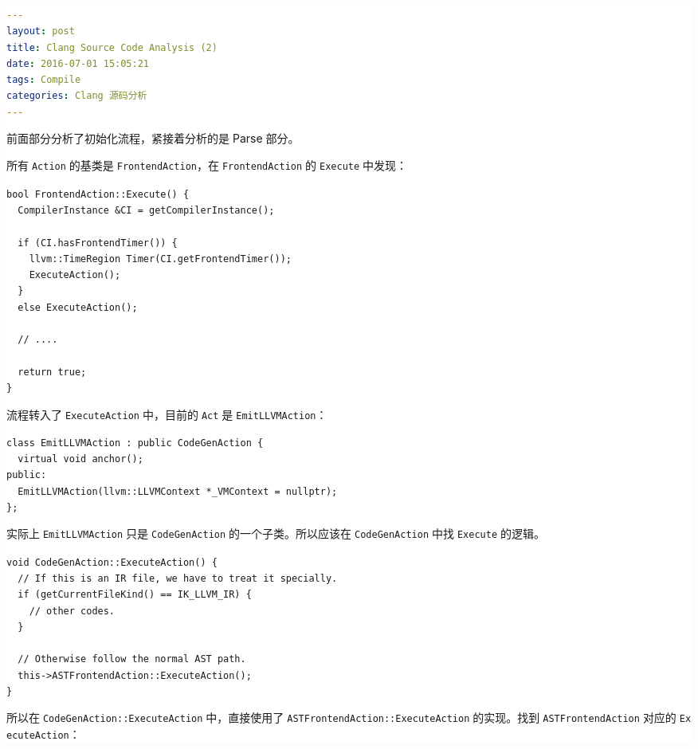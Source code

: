 ```yaml
---
layout: post
title: Clang Source Code Analysis (2)
date: 2016-07-01 15:05:21
tags: Compile
categories: Clang 源码分析
---
```


前面部分分析了初始化流程，紧接着分析的是 Parse 部分。

所有 `Action` 的基类是 `FrontendAction`，在 `FrontendAction` 的 `Execute` 中发现：

```
bool FrontendAction::Execute() {
  CompilerInstance &CI = getCompilerInstance();

  if (CI.hasFrontendTimer()) {
    llvm::TimeRegion Timer(CI.getFrontendTimer());
    ExecuteAction();
  }
  else ExecuteAction();

  // ....

  return true;
}
```

流程转入了 `ExecuteAction` 中，目前的 `Act` 是 `EmitLLVMAction`：

```
class EmitLLVMAction : public CodeGenAction {
  virtual void anchor();
public:
  EmitLLVMAction(llvm::LLVMContext *_VMContext = nullptr);
};
```

实际上 `EmitLLVMAction` 只是 `CodeGenAction` 的一个子类。所以应该在 `CodeGenAction` 中找 `Execute` 的逻辑。

```
void CodeGenAction::ExecuteAction() {
  // If this is an IR file, we have to treat it specially.
  if (getCurrentFileKind() == IK_LLVM_IR) {
    // other codes.
  }

  // Otherwise follow the normal AST path.
  this->ASTFrontendAction::ExecuteAction();
}
```

所以在 `CodeGenAction::ExecuteAction` 中，直接使用了 `ASTFrontendAction::ExecuteAction` 的实现。找到 `ASTFrontendAction` 对应的 `ExecuteAction`：
